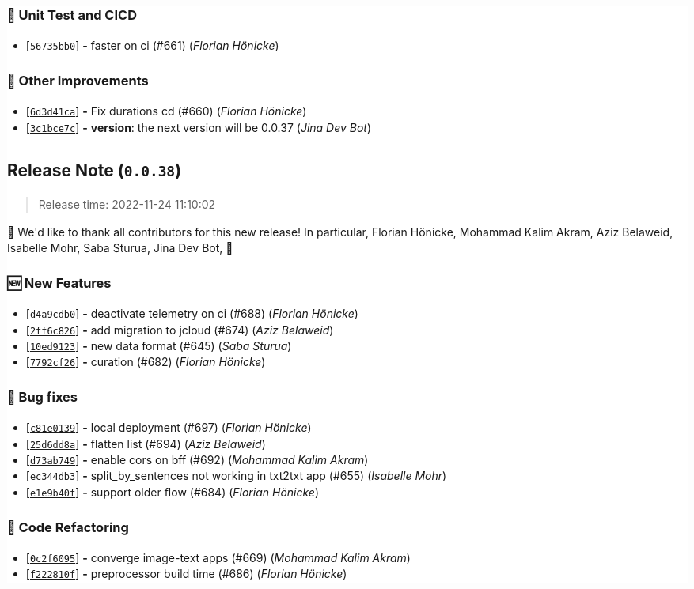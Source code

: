 ### 🏁 Unit Test and CICD

 - [[```56735bb0```](https://github.com/jina-ai/now/commit/56735bb0aba17b21bede9e05ef62483235586260)] __-__ faster on ci (#661) (*Florian Hönicke*)

### 🍹 Other Improvements

 - [[```6d3d41ca```](https://github.com/jina-ai/now/commit/6d3d41ca737b48cf3273eec7138392a23bb4d35d)] __-__ Fix durations cd (#660) (*Florian Hönicke*)
 - [[```3c1bce7c```](https://github.com/jina-ai/now/commit/3c1bce7caac4840d8055bf04558e567d816d9420)] __-__ __version__: the next version will be 0.0.37 (*Jina Dev Bot*)

<a name=release-note-0-0-38></a>
## Release Note (`0.0.38`)

> Release time: 2022-11-24 11:10:02



🙇 We'd like to thank all contributors for this new release! In particular,
 Florian Hönicke,  Mohammad Kalim Akram,  Aziz Belaweid,  Isabelle Mohr,  Saba Sturua,  Jina Dev Bot,  🙇


### 🆕 New Features

 - [[```d4a9cdb0```](https://github.com/jina-ai/now/commit/d4a9cdb096595597ea35133cdf7e31673baeba98)] __-__ deactivate telemetry on ci (#688) (*Florian Hönicke*)
 - [[```2ff6c826```](https://github.com/jina-ai/now/commit/2ff6c826fe87dc50632bd7057b5a4ff6c18b0c10)] __-__ add migration to jcloud (#674) (*Aziz Belaweid*)
 - [[```10ed9123```](https://github.com/jina-ai/now/commit/10ed9123b12ec5d488e09f9f2ac01daa68ff17b9)] __-__ new data format (#645) (*Saba Sturua*)
 - [[```7792cf26```](https://github.com/jina-ai/now/commit/7792cf265e89b64dce7fce0102c91c47f7de8f3e)] __-__ curation (#682) (*Florian Hönicke*)

### 🐞 Bug fixes

 - [[```c81e0139```](https://github.com/jina-ai/now/commit/c81e01397effa80270815fe37acc239726d440ce)] __-__ local deployment (#697) (*Florian Hönicke*)
 - [[```25d6dd8a```](https://github.com/jina-ai/now/commit/25d6dd8a7ebe525802435a557da7614bffcedff8)] __-__ flatten list (#694) (*Aziz Belaweid*)
 - [[```d73ab749```](https://github.com/jina-ai/now/commit/d73ab749bc49d388d127a730209a5c16ce5c1c8b)] __-__ enable cors on bff (#692) (*Mohammad Kalim Akram*)
 - [[```ec344db3```](https://github.com/jina-ai/now/commit/ec344db30f7d48aed223ed70b15416e6960243e7)] __-__ split_by_sentences not working in txt2txt app (#655) (*Isabelle Mohr*)
 - [[```e1e9b40f```](https://github.com/jina-ai/now/commit/e1e9b40f8765b09517193312946549accc72192a)] __-__ support older flow (#684) (*Florian Hönicke*)

### 🧼 Code Refactoring

 - [[```0c2f6095```](https://github.com/jina-ai/now/commit/0c2f6095df99ba19f659fe0663b477b5d8fda9ef)] __-__ converge image-text apps (#669) (*Mohammad Kalim Akram*)
 - [[```f222810f```](https://github.com/jina-ai/now/commit/f222810fd0885b8f12bd5bc496b03aaea2002672)] __-__ preprocessor build time (#686) (*Florian Hönicke*)
